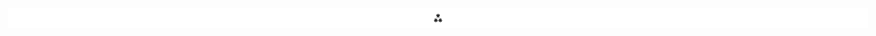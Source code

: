<div style="text-align: center">⁂</div>

[^1]: https://github.com/iamarunbrahma/pdf-to-markdown

[^2]: https://openl.io/pt/pdf-to-markdown

[^3]: https://github.com/Grayda/gitlab-doc-builder

[^4]: https://dev.to/leapcell/deep-dive-into-microsoft-markitdown-4if5

[^5]: https://pypi.org/project/marker-pdf/0.3.2/

[^6]: https://www.mindfiretechnology.com/blog/archive/docling-for-pdf-to-markdown-conversion/

[^7]: https://github.com/iamarunbrahma/pdf-to-markdown/blob/main/extract.py

[^8]: https://www.youtube.com/watch?v=moGsPRCcivk

[^9]: https://www.linkedin.com/posts/peter-w-j-staar-7b261373_docling-hits-20k-github-stars-just-activity-7294688688733605888-itpU

[^10]: https://github.com/microsoft/markitdown/blob/main/src/markitdown/_markitdown.py

[^11]: https://github.com/VikParuchuri/marker/releases

[^12]: https://arxiv.org/abs/2501.17887

[^13]: https://github.com/jzillmann/pdf-to-markdown

[^14]: https://notegpt.io/pdf-to-markdown-converter

[^15]: https://gitlab.com/gitlab-org/gitlab/-/issues/13932

[^16]: https://www.avonture.be/blog/markitdown/

[^17]: https://www.linkedin.com/posts/armand-ruiz_this-project-got-more-than-29000-stars-on-activity-7329098701493194752-X2Uj

[^18]: https://github.com/zyocum/pdf2md

[^19]: https://pypi.org/project/markitdown/

[^20]: https://github.com/mattlgroff/pdf-to-markdown

[^21]: https://github.com/VikParuchuri/marker

[^22]: https://github.com/opendatalab/MinerU

[^23]: https://github.com/microsoft/markitdown

[^24]: https://apidog.com/pt/blog/markitdown-mcp/

[^25]: https://github.com/iamarunbrahma/pdf-to-markdown/blob/main/README.md

[^26]: https://github.com/iamarunbrahma/vision-parse

[^27]: https://github.com/drmingler/docling-api

[^28]: https://github.com/docling-project/docling-mcp

[^29]: https://github.com/microsoft/markitdown/labels?sort=count-desc

[^30]: https://jiasu.xzqcsaa.nyc.mn/topics/document-conversion

[^31]: https://www.obsidianstats.com/plugins/marker-api

[^32]: https://daeckel.com/lander/daeckel.com/?_=%2Fjzillmann%2Fpdf-to-markdown%2Fpulls%23XwKUwjkJUt2E4uhiLodCRGn7

[^33]: https://markitdown.pro

[^34]: https://pypi.org/project/marker-pdf/0.2.4/

[^35]: https://github.com/iamarunbrahma/pdf-to-markdown/releases

[^36]: https://github.com/KorigamiK/markitdown_mcp_server

[^37]: https://github.com/zyocum/pdf2md/issues

[^38]: https://github.com/laiso/pdf-to-markdown-gpt

[^39]: https://gitstar-ranking.com

[^40]: https://github.com/docling-project/docling

[^41]: https://github.com/docling-project

[^42]: https://research.ibm.com/blog/docling-generative-AI

[^43]: https://github.com/docling-project/docling-core

[^44]: https://github.com/docling-project/docling-ibm-models

[^45]: https://github.com/microsoft/markitdown/issues/12

[^46]: https://github.com/stn1slv/markdown-github-stars-updater

[^47]: http://janvitek.org/events/NEU/6050/Ps/star.pdf

[^48]: https://www.ndss-symposium.org/wp-content/uploads/madweb2024-4-paper.pdf

[^49]: https://www.reddit.com/r/MachineLearning/comments/1hg5d3p/p_vision_parse_parse_pdf_documents_into_markdown/

[^50]: https://daeckel.com/lander/daeckel.com/?_=%2Ftopics%2Fpdf-to-markdown%23XwKUwjkJUt2E4uhiLodCRGn7

[^51]: https://github.com/cuuupid/cog-marker

[^52]: https://github.com/adithya-s-k/marker-api

[^53]: https://www.linkedin.com/posts/govindatotla_this-microsoft-project-hit-almost-30k-stars-activity-7281882180631347201-mKQZ

[^54]: https://github.com/swswsws583/marker-solo

[^55]: https://github.com/jzillmann/pdf-to-markdown/blob/master/package.json

[^56]: https://huggingface.co/collections/Praise2112/pdf-to-markdown-67c9ca399cdf264c435d05fd

[^57]: https://www.reddit.com/r/ObsidianMD/comments/1j77tbd/convert_entire_pdfs_to_markdown_new_mistral_ocr/

[^58]: https://community.openai.com/t/converting-pdf-to-markdown-with-ocr/762476

[^59]: https://github.com/zyocum/pdf2md/blob/main/pdf2md.py

[^60]: https://pdfbox.pro/pdf-to-markdown

[^61]: https://www.npmjs.com/package/md-to-pdf

[^62]: https://products.aspose.com/words/python-net/conversion/pdf-to-markdown/

[^63]: https://www.reddit.com/r/ObsidianMD/comments/1jlbo74/new_webpage_for_pdfs_to_markdown_conversion/
